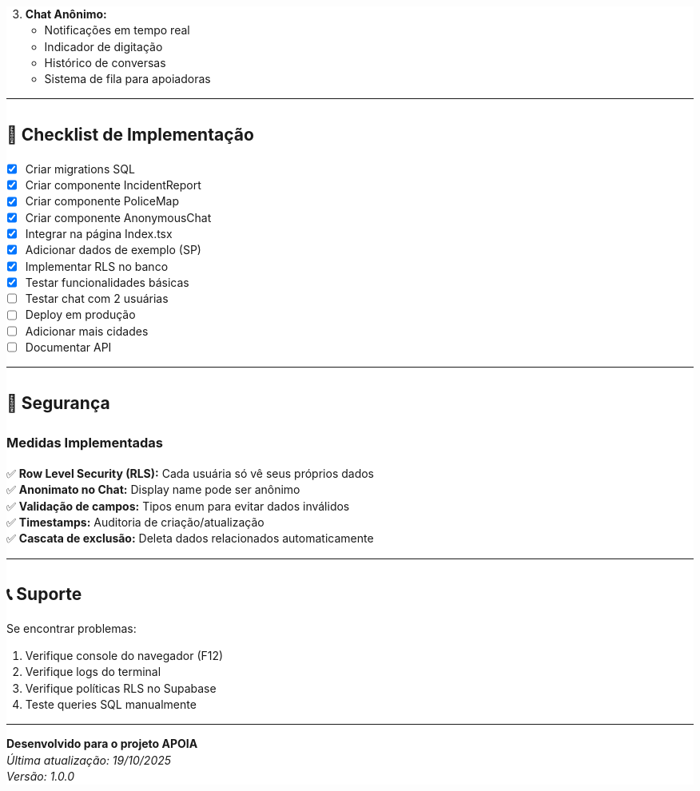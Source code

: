 3. **Chat Anônimo:**
   - Notificações em tempo real
   - Indicador de digitação
   - Histórico de conversas
   - Sistema de fila para apoiadoras

---

## 📝 Checklist de Implementação

- [x] Criar migrations SQL
- [x] Criar componente IncidentReport
- [x] Criar componente PoliceMap
- [x] Criar componente AnonymousChat
- [x] Integrar na página Index.tsx
- [x] Adicionar dados de exemplo (SP)
- [x] Implementar RLS no banco
- [x] Testar funcionalidades básicas
- [ ] Testar chat com 2 usuárias
- [ ] Deploy em produção
- [ ] Adicionar mais cidades
- [ ] Documentar API

---

## 🔐 Segurança

### Medidas Implementadas

✅ **Row Level Security (RLS):** Cada usuária só vê seus próprios dados  
✅ **Anonimato no Chat:** Display name pode ser anônimo  
✅ **Validação de campos:** Tipos enum para evitar dados inválidos  
✅ **Timestamps:** Auditoria de criação/atualização  
✅ **Cascata de exclusão:** Deleta dados relacionados automaticamente  

---

## 📞 Suporte

Se encontrar problemas:

1. Verifique console do navegador (F12)
2. Verifique logs do terminal
3. Verifique políticas RLS no Supabase
4. Teste queries SQL manualmente

---

**Desenvolvido para o projeto APOIA**  
_Última atualização: 19/10/2025_  
_Versão: 1.0.0_
